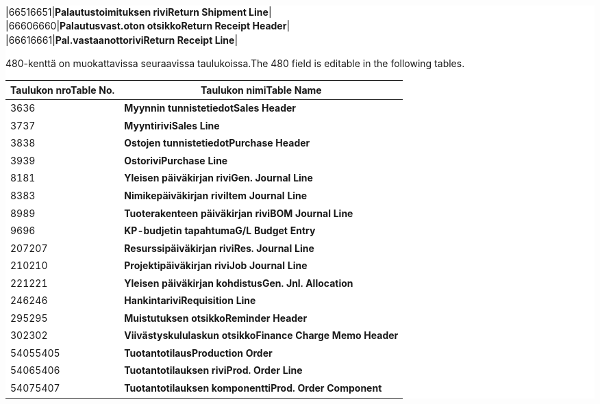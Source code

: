 |<span data-ttu-id="a9de6-345">6651</span><span class="sxs-lookup"><span data-stu-id="a9de6-345">6651</span></span>|<span data-ttu-id="a9de6-346">**Palautustoimituksen rivi**</span><span class="sxs-lookup"><span data-stu-id="a9de6-346">**Return Shipment Line**</span></span>|  
|<span data-ttu-id="a9de6-347">6660</span><span class="sxs-lookup"><span data-stu-id="a9de6-347">6660</span></span>|<span data-ttu-id="a9de6-348">**Palautusvast.oton otsikko**</span><span class="sxs-lookup"><span data-stu-id="a9de6-348">**Return Receipt Header**</span></span>|  
|<span data-ttu-id="a9de6-349">6661</span><span class="sxs-lookup"><span data-stu-id="a9de6-349">6661</span></span>|<span data-ttu-id="a9de6-350">**Pal.vastaanottorivi**</span><span class="sxs-lookup"><span data-stu-id="a9de6-350">**Return Receipt Line**</span></span>|  

 <span data-ttu-id="a9de6-351">480-kenttä on muokattavissa seuraavissa taulukoissa.</span><span class="sxs-lookup"><span data-stu-id="a9de6-351">The 480 field is editable in the following tables.</span></span>  

|<span data-ttu-id="a9de6-352">Taulukon nro</span><span class="sxs-lookup"><span data-stu-id="a9de6-352">Table No.</span></span>|<span data-ttu-id="a9de6-353">Taulukon nimi</span><span class="sxs-lookup"><span data-stu-id="a9de6-353">Table Name</span></span>|  
|---------------|----------------|  
|<span data-ttu-id="a9de6-354">36</span><span class="sxs-lookup"><span data-stu-id="a9de6-354">36</span></span>|<span data-ttu-id="a9de6-355">**Myynnin tunnistetiedot**</span><span class="sxs-lookup"><span data-stu-id="a9de6-355">**Sales Header**</span></span>|  
|<span data-ttu-id="a9de6-356">37</span><span class="sxs-lookup"><span data-stu-id="a9de6-356">37</span></span>|<span data-ttu-id="a9de6-357">**Myyntirivi**</span><span class="sxs-lookup"><span data-stu-id="a9de6-357">**Sales Line**</span></span>|  
|<span data-ttu-id="a9de6-358">38</span><span class="sxs-lookup"><span data-stu-id="a9de6-358">38</span></span>|<span data-ttu-id="a9de6-359">**Ostojen tunnistetiedot**</span><span class="sxs-lookup"><span data-stu-id="a9de6-359">**Purchase Header**</span></span>|  
|<span data-ttu-id="a9de6-360">39</span><span class="sxs-lookup"><span data-stu-id="a9de6-360">39</span></span>|<span data-ttu-id="a9de6-361">**Ostorivi**</span><span class="sxs-lookup"><span data-stu-id="a9de6-361">**Purchase Line**</span></span>|  
|<span data-ttu-id="a9de6-362">81</span><span class="sxs-lookup"><span data-stu-id="a9de6-362">81</span></span>|<span data-ttu-id="a9de6-363">**Yleisen päiväkirjan rivi**</span><span class="sxs-lookup"><span data-stu-id="a9de6-363">**Gen. Journal Line**</span></span>|  
|<span data-ttu-id="a9de6-364">83</span><span class="sxs-lookup"><span data-stu-id="a9de6-364">83</span></span>|<span data-ttu-id="a9de6-365">**Nimikepäiväkirjan rivi**</span><span class="sxs-lookup"><span data-stu-id="a9de6-365">**Item Journal Line**</span></span>|  
|<span data-ttu-id="a9de6-366">89</span><span class="sxs-lookup"><span data-stu-id="a9de6-366">89</span></span>|<span data-ttu-id="a9de6-367">**Tuoterakenteen päiväkirjan rivi**</span><span class="sxs-lookup"><span data-stu-id="a9de6-367">**BOM Journal Line**</span></span>|  
|<span data-ttu-id="a9de6-368">96</span><span class="sxs-lookup"><span data-stu-id="a9de6-368">96</span></span>|<span data-ttu-id="a9de6-369">**KP-budjetin tapahtuma**</span><span class="sxs-lookup"><span data-stu-id="a9de6-369">**G/L Budget Entry**</span></span>|  
|<span data-ttu-id="a9de6-370">207</span><span class="sxs-lookup"><span data-stu-id="a9de6-370">207</span></span>|<span data-ttu-id="a9de6-371">**Resurssipäiväkirjan rivi**</span><span class="sxs-lookup"><span data-stu-id="a9de6-371">**Res. Journal Line**</span></span>|  
|<span data-ttu-id="a9de6-372">210</span><span class="sxs-lookup"><span data-stu-id="a9de6-372">210</span></span>|<span data-ttu-id="a9de6-373">**Projektipäiväkirjan rivi**</span><span class="sxs-lookup"><span data-stu-id="a9de6-373">**Job Journal Line**</span></span>|  
|<span data-ttu-id="a9de6-374">221</span><span class="sxs-lookup"><span data-stu-id="a9de6-374">221</span></span>|<span data-ttu-id="a9de6-375">**Yleisen päiväkirjan kohdistus**</span><span class="sxs-lookup"><span data-stu-id="a9de6-375">**Gen. Jnl. Allocation**</span></span>|  
|<span data-ttu-id="a9de6-376">246</span><span class="sxs-lookup"><span data-stu-id="a9de6-376">246</span></span>|<span data-ttu-id="a9de6-377">**Hankintarivi**</span><span class="sxs-lookup"><span data-stu-id="a9de6-377">**Requisition Line**</span></span>|  
|<span data-ttu-id="a9de6-378">295</span><span class="sxs-lookup"><span data-stu-id="a9de6-378">295</span></span>|<span data-ttu-id="a9de6-379">**Muistutuksen otsikko**</span><span class="sxs-lookup"><span data-stu-id="a9de6-379">**Reminder Header**</span></span>|  
|<span data-ttu-id="a9de6-380">302</span><span class="sxs-lookup"><span data-stu-id="a9de6-380">302</span></span>|<span data-ttu-id="a9de6-381">**Viivästyskululaskun otsikko**</span><span class="sxs-lookup"><span data-stu-id="a9de6-381">**Finance Charge Memo Header**</span></span>|  
|<span data-ttu-id="a9de6-382">5405</span><span class="sxs-lookup"><span data-stu-id="a9de6-382">5405</span></span>|<span data-ttu-id="a9de6-383">**Tuotantotilaus**</span><span class="sxs-lookup"><span data-stu-id="a9de6-383">**Production Order**</span></span>|  
|<span data-ttu-id="a9de6-384">5406</span><span class="sxs-lookup"><span data-stu-id="a9de6-384">5406</span></span>|<span data-ttu-id="a9de6-385">**Tuotantotilauksen rivi**</span><span class="sxs-lookup"><span data-stu-id="a9de6-385">**Prod. Order Line**</span></span>|  
|<span data-ttu-id="a9de6-386">5407</span><span class="sxs-lookup"><span data-stu-id="a9de6-386">5407</span></span>|<span data-ttu-id="a9de6-387">**Tuotantotilauksen komponentti**</span><span class="sxs-lookup"><span data-stu-id="a9de6-387">**Prod. Order Component**</span></span>|  